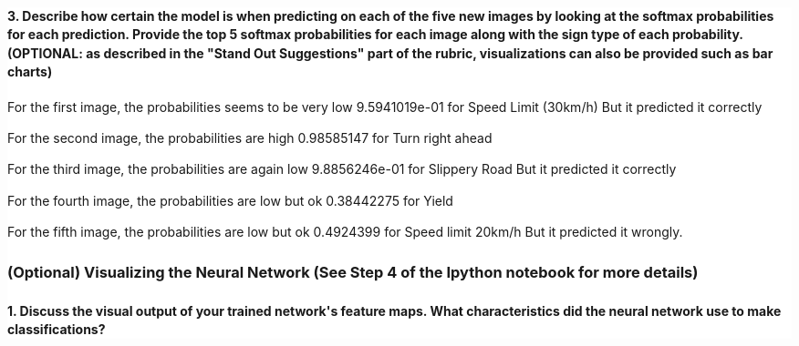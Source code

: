#### 3. Describe how certain the model is when predicting on each of the five new images by looking at the softmax probabilities for each prediction. Provide the top 5 softmax probabilities for each image along with the sign type of each probability. (OPTIONAL: as described in the "Stand Out Suggestions" part of the rubric, visualizations can also be provided such as bar charts)


For the first image, the probabilities seems to be very low 
9.5941019e-01 for Speed Limit (30km/h)
But it predicted it correctly

For the second image, the probabilities are high
0.98585147 for Turn right ahead

For the third image, the probabilities are again low
9.8856246e-01 for Slippery Road
But it predicted it correctly

For the fourth image, the probabilities are low but ok
0.38442275 for Yield

For the fifth image, the probabilities are low but ok
0.4924399 for Speed limit 20km/h
But it predicted it wrongly.




### (Optional) Visualizing the Neural Network (See Step 4 of the Ipython notebook for more details)
#### 1. Discuss the visual output of your trained network's feature maps. What characteristics did the neural network use to make classifications?


